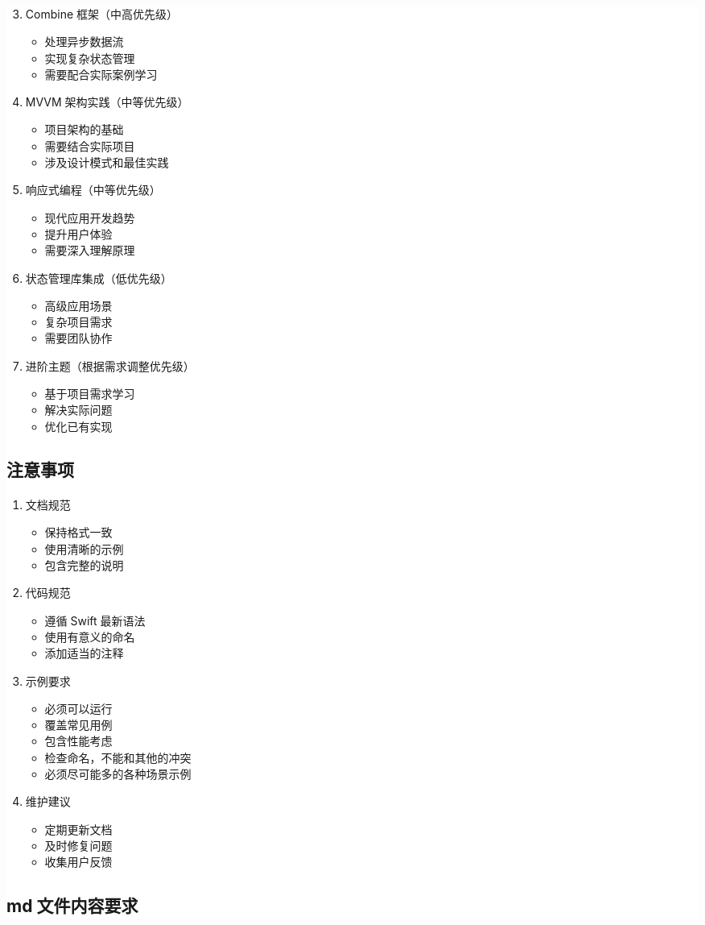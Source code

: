 3. Combine 框架（中高优先级）

   - 处理异步数据流
   - 实现复杂状态管理
   - 需要配合实际案例学习

4. MVVM 架构实践（中等优先级）

   - 项目架构的基础
   - 需要结合实际项目
   - 涉及设计模式和最佳实践

5. 响应式编程（中等优先级）

   - 现代应用开发趋势
   - 提升用户体验
   - 需要深入理解原理

6. 状态管理库集成（低优先级）

   - 高级应用场景
   - 复杂项目需求
   - 需要团队协作

7. 进阶主题（根据需求调整优先级）
   - 基于项目需求学习
   - 解决实际问题
   - 优化已有实现

## 注意事项

1. 文档规范

   - 保持格式一致
   - 使用清晰的示例
   - 包含完整的说明

2. 代码规范

   - 遵循 Swift 最新语法
   - 使用有意义的命名
   - 添加适当的注释

3. 示例要求

   - 必须可以运行
   - 覆盖常见用例
   - 包含性能考虑
   - 检查命名，不能和其他的冲突
   - 必须尽可能多的各种场景示例

4. 维护建议
   - 定期更新文档
   - 及时修复问题
   - 收集用户反馈

## md 文件内容要求
